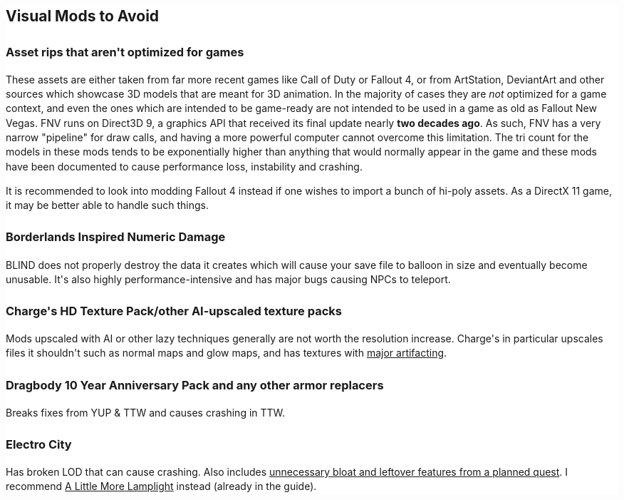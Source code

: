 


## Visual Mods to Avoid

### Asset rips that aren't optimized for games

These assets are either taken from far more recent games like Call of Duty or Fallout 4, or from ArtStation, DeviantArt 
and other sources which showcase 3D models that are meant for 3D animation. In the majority of cases they are *not* 
optimized for a game context, and even the ones which are intended to be game-ready are not intended to be used in a
game as old as Fallout New Vegas. FNV runs on Direct3D 9, a graphics API that received its final update nearly 
**two decades ago**. As such, FNV has a very narrow "pipeline" for draw calls, and having a more powerful computer
cannot overcome this limitation. The tri count for the models in these mods tends to be exponentially higher than anything 
that would normally appear in the game and these mods have been documented to cause performance loss, instability and 
crashing.

It is recommended to look into modding Fallout 4 instead if one wishes to import a bunch of hi-poly assets. As a 
DirectX 11 game, it may be better able to handle such things.

### Borderlands Inspired Numeric Damage

BLIND does not properly destroy the data it creates which will cause your save file to balloon in size and
eventually become unusable. It's also highly performance-intensive and has major bugs causing NPCs to teleport.

### Charge's HD Texture Pack/other AI-upscaled texture packs

Mods upscaled with AI or other lazy techniques generally are not worth the resolution increase. Charge's in
particular upscales files it shouldn't such as normal maps and glow maps, and has textures with
[major artifacting](https://imgur.com/a/9VhuCkm).

### Dragbody 10 Year Anniversary Pack and any other armor replacers

Breaks fixes from YUP & TTW and causes crashing in TTW.

### Electro City

Has broken LOD that can cause crashing. Also includes
[unnecessary bloat and leftover features from a planned quest](https://imgur.com/a/spSSCZD). I recommend
[A Little More Lamplight](https://www.nexusmods.com/newvegas/mods/69226) instead (already in the guide).
